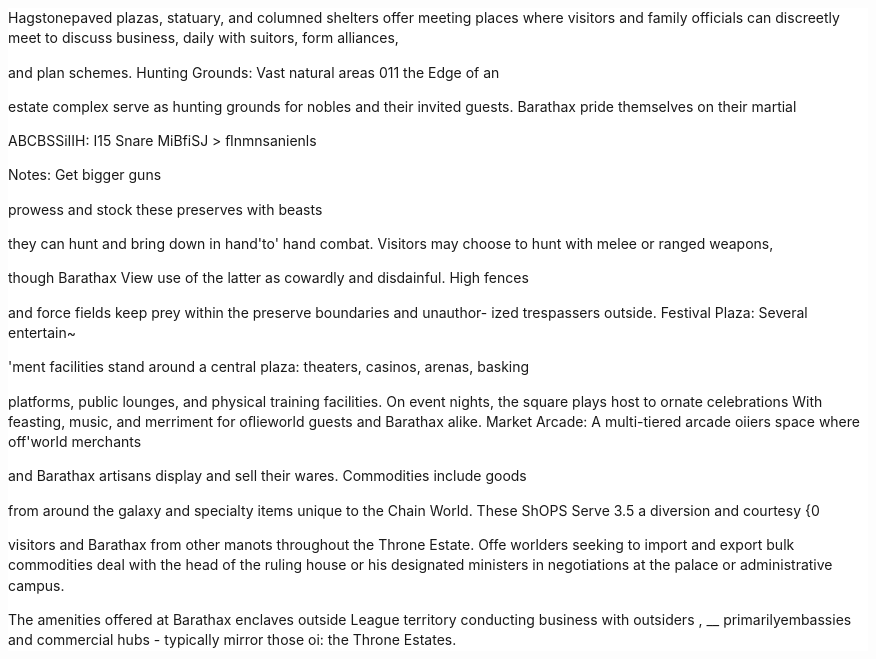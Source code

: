 Hagstonepaved plazas, statuary, and columned shelters offer
meeting places where visitors and family officials can discreetly
meet to discuss business, daily with suitors, form alliances,

and plan schemes.
Hunting Grounds: Vast natural areas 011 the Edge of an

estate complex serve as hunting grounds for nobles and their
invited guests. Barathax pride themselves on their martial

ABCBSSiIIH: I15 Snare MiBfiSJ > ﬂnmnsanienls

Notes: Get bigger guns

prowess and stock these preserves with beasts

they can hunt and bring down in hand'to'
hand combat. Visitors may choose to
hunt with melee or ranged weapons,

though Barathax View use of the latter
as cowardly and disdainful. High fences

and force fields keep prey within the
preserve boundaries and unauthor-
ized trespassers outside.
Festival Plaza: Several entertain~

'ment facilities stand around a central
plaza: theaters, casinos, arenas, basking

platforms, public lounges, and physical
training facilities. On event nights, the
square plays host to ornate celebrations
With feasting, music, and merriment for
oﬂieworld guests and Barathax alike.
Market Arcade: A multi-tiered arcade
oiiers space where off'world merchants

and Barathax artisans display and sell
their wares. Commodities include goods

from around the galaxy and specialty
items unique to the Chain World. These
ShOPS Serve 3.5 a diversion and courtesy {0

visitors and Barathax from other manots
throughout the Throne Estate. Offe
worlders seeking to import and export
bulk commodities deal with the head
of the ruling house or his designated
ministers in negotiations at the palace
or administrative campus.

The amenities offered at Barathax
enclaves outside League territory
conducting business with outsiders
, __ primarilyembassies and commercial
hubs - typically mirror those oi: the Throne Estates.
